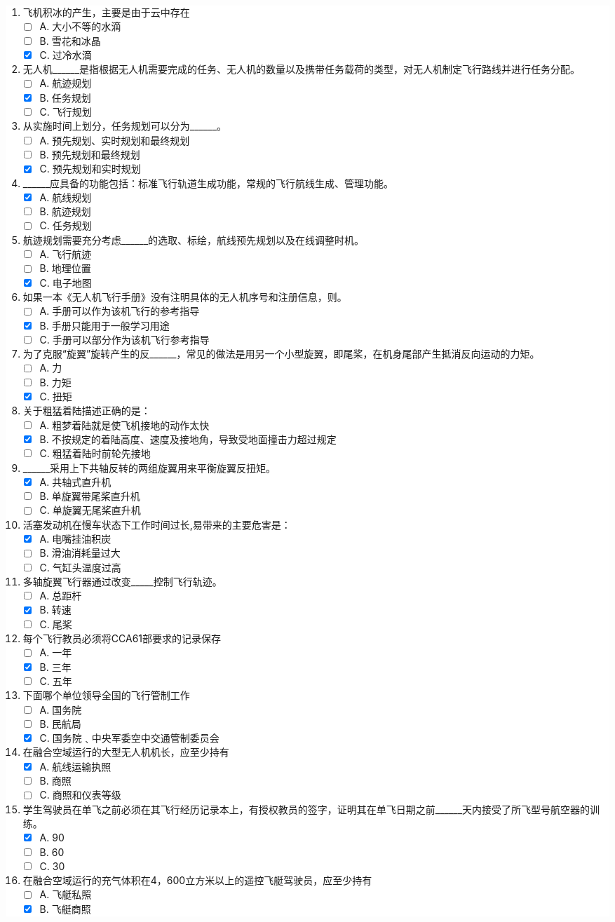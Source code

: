 
1. 飞机积冰的产生，主要是由于云中存在
     - [ ]  A. 大小不等的水滴
     - [ ]  B. 雪花和冰晶
     - [x]  C. 过冷水滴
2. 无人机______是指根据无人机需要完成的任务、无人机的数量以及携带任务载荷的类型，对无人机制定飞行路线并进行任务分配。   
     - [ ]  A. 航迹规划
     - [x]  B. 任务规划
     - [ ]  C. 飞行规划
3. 从实施时间上划分，任务规划可以分为______。   
     - [ ]  A. 预先规划、实时规划和最终规划
     - [ ]  B. 预先规划和最终规划
     - [x]  C. 预先规划和实时规划
4. ______应具备的功能包括：标准飞行轨道生成功能，常规的飞行航线生成、管理功能。   
     - [x]  A. 航线规划
     - [ ]  B. 航迹规划
     - [ ]  C. 任务规划
5. 航迹规划需要充分考虑______的选取、标绘，航线预先规划以及在线调整时机。&nbsp; 
     - [ ]  A. 飞行航迹
     - [ ]  B. 地理位置
     - [x]  C. 电子地图
6. 如果一本《无人机飞行手册》没有注明具体的无人机序号和注册信息，则。   
     - [ ]  A. 手册可以作为该机飞行的参考指导
     - [x]  B. 手册只能用于一般学习用途
     - [ ]  C. 手册可以部分作为该机飞行参考指导
7. 为了克服“旋翼”旋转产生的反______，常见的做法是用另一个小型旋翼，即尾桨，在机身尾部产生抵消反向运动的力矩。   
     - [ ]  A. 力
     - [ ]  B. 力矩
     - [x]  C. 扭矩
8. 关于粗猛着陆描述正确的是：   
     - [ ]  A. 粗梦着陆就是使飞机接地的动作太快
     - [x]  B. 不按规定的着陆高度、速度及接地角，导致受地面撞击力超过规定
     - [ ]  C. 粗猛着陆时前轮先接地
9. ______采用上下共轴反转的两组旋翼用来平衡旋翼反扭矩。   
     - [x]  A. 共轴式直升机
     - [ ]  B. 单旋翼带尾桨直升机
     - [ ]  C. 单旋翼无尾桨直升机
10. 活塞发动机在慢车状态下工作时间过长,易带来的主要危害是：   
     - [x]  A. 电嘴挂油积炭
     - [ ]  B. 滑油消耗量过大
     - [ ]  C. 气缸头温度过高
11. 多轴旋翼飞行器通过改变_____控制飞行轨迹。   
     - [ ]  A. 总距杆
     - [x]  B. 转速
     - [ ]  C. 尾桨
12. 每个飞行教员必须将CCA61部要求的记录保存   
     - [ ]  A. 一年
     - [x]  B. 三年
     - [ ]  C. 五年
13. 下面哪个单位领导全国的飞行管制工作   
     - [ ]  A. 国务院
     - [ ]  B. 民航局
     - [x]  C. 国务院﹑中央军委空中交通管制委员会
14. 在融合空域运行的大型无人机机长，应至少持有   
     - [x]  A. 航线运输执照
     - [ ]  B. 商照
     - [ ]  C. 商照和仪表等级
15. 学生驾驶员在单飞之前必须在其飞行经历记录本上，有授权教员的签字，证明其在单飞日期之前______天内接受了所飞型号航空器的训练。   
     - [x]  A. 90
     - [ ]  B. 60
     - [ ]  C. 30
16. 在融合空域运行的充气体积在4，600立方米以上的遥控飞艇驾驶员，应至少持有 
     - [ ]  A. 飞艇私照
     - [x]  B. 飞艇商照